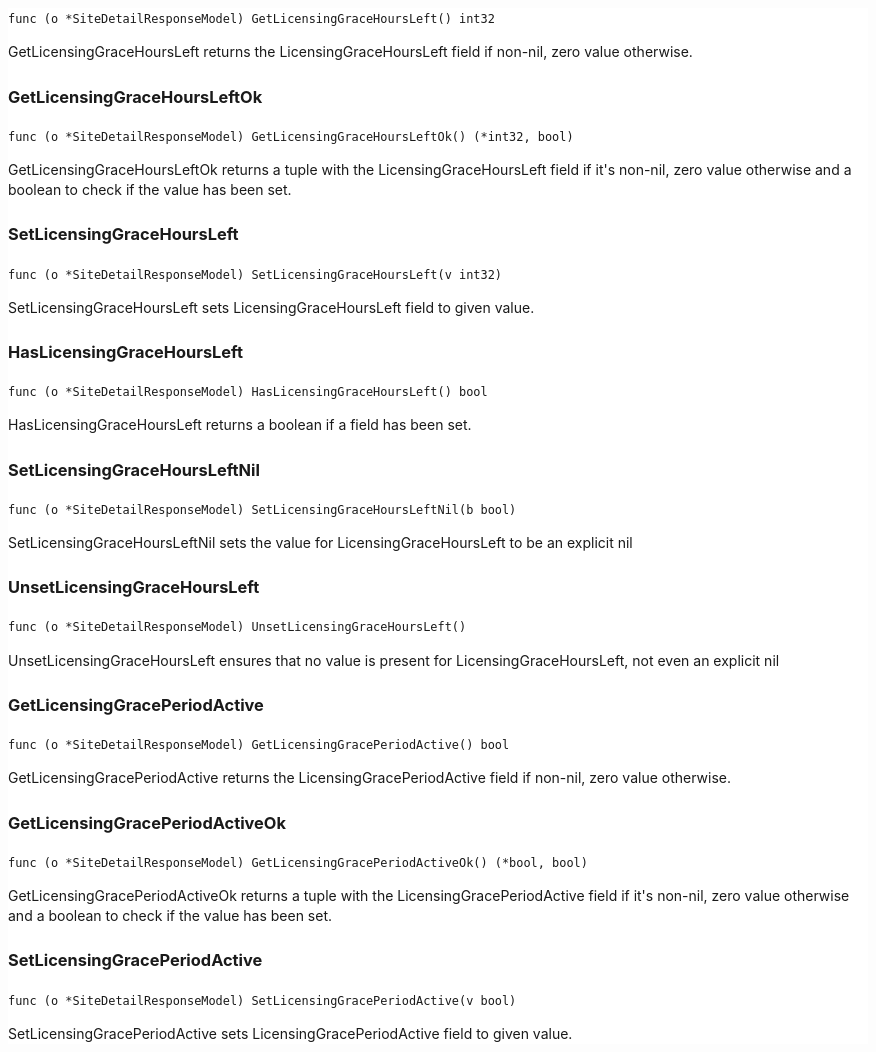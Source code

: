 `func (o *SiteDetailResponseModel) GetLicensingGraceHoursLeft() int32`

GetLicensingGraceHoursLeft returns the LicensingGraceHoursLeft field if non-nil, zero value otherwise.

### GetLicensingGraceHoursLeftOk

`func (o *SiteDetailResponseModel) GetLicensingGraceHoursLeftOk() (*int32, bool)`

GetLicensingGraceHoursLeftOk returns a tuple with the LicensingGraceHoursLeft field if it's non-nil, zero value otherwise
and a boolean to check if the value has been set.

### SetLicensingGraceHoursLeft

`func (o *SiteDetailResponseModel) SetLicensingGraceHoursLeft(v int32)`

SetLicensingGraceHoursLeft sets LicensingGraceHoursLeft field to given value.

### HasLicensingGraceHoursLeft

`func (o *SiteDetailResponseModel) HasLicensingGraceHoursLeft() bool`

HasLicensingGraceHoursLeft returns a boolean if a field has been set.

### SetLicensingGraceHoursLeftNil

`func (o *SiteDetailResponseModel) SetLicensingGraceHoursLeftNil(b bool)`

 SetLicensingGraceHoursLeftNil sets the value for LicensingGraceHoursLeft to be an explicit nil

### UnsetLicensingGraceHoursLeft
`func (o *SiteDetailResponseModel) UnsetLicensingGraceHoursLeft()`

UnsetLicensingGraceHoursLeft ensures that no value is present for LicensingGraceHoursLeft, not even an explicit nil
### GetLicensingGracePeriodActive

`func (o *SiteDetailResponseModel) GetLicensingGracePeriodActive() bool`

GetLicensingGracePeriodActive returns the LicensingGracePeriodActive field if non-nil, zero value otherwise.

### GetLicensingGracePeriodActiveOk

`func (o *SiteDetailResponseModel) GetLicensingGracePeriodActiveOk() (*bool, bool)`

GetLicensingGracePeriodActiveOk returns a tuple with the LicensingGracePeriodActive field if it's non-nil, zero value otherwise
and a boolean to check if the value has been set.

### SetLicensingGracePeriodActive

`func (o *SiteDetailResponseModel) SetLicensingGracePeriodActive(v bool)`

SetLicensingGracePeriodActive sets LicensingGracePeriodActive field to given value.
